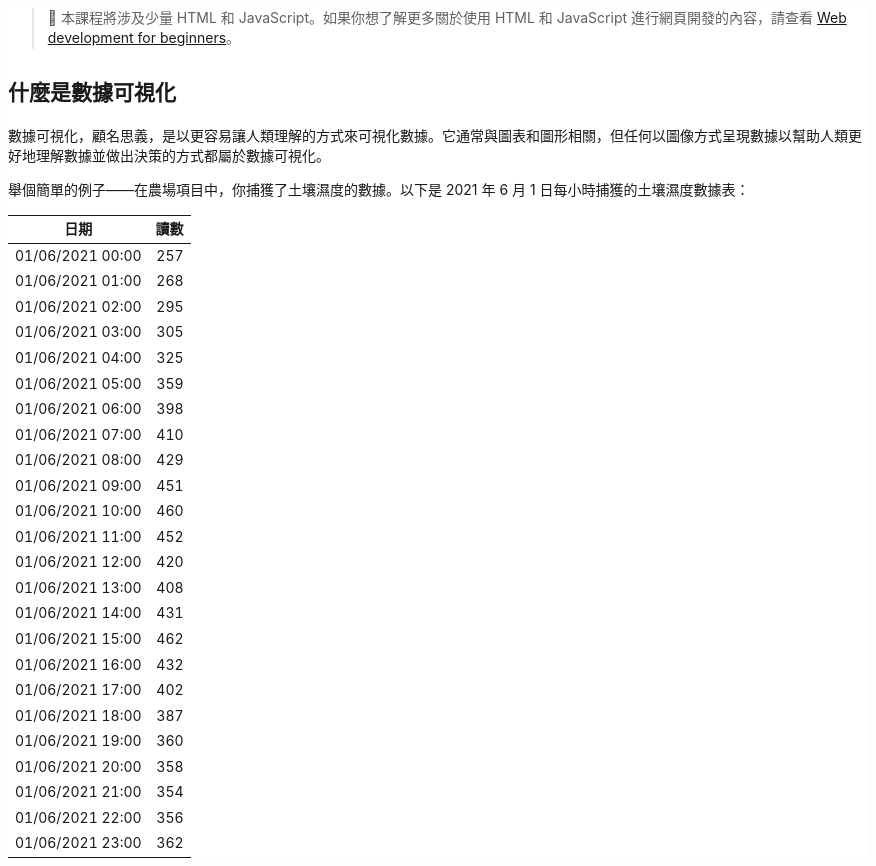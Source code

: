 > 💁 本課程將涉及少量 HTML 和 JavaScript。如果你想了解更多關於使用 HTML 和 JavaScript 進行網頁開發的內容，請查看 [Web development for beginners](https://github.com/microsoft/Web-Dev-For-Beginners)。

## 什麼是數據可視化

數據可視化，顧名思義，是以更容易讓人類理解的方式來可視化數據。它通常與圖表和圖形相關，但任何以圖像方式呈現數據以幫助人類更好地理解數據並做出決策的方式都屬於數據可視化。

舉個簡單的例子——在農場項目中，你捕獲了土壤濕度的數據。以下是 2021 年 6 月 1 日每小時捕獲的土壤濕度數據表：

| 日期             | 讀數   |
| ---------------- | ------: |
| 01/06/2021 00:00 |     257 |
| 01/06/2021 01:00 |     268 |
| 01/06/2021 02:00 |     295 |
| 01/06/2021 03:00 |     305 |
| 01/06/2021 04:00 |     325 |
| 01/06/2021 05:00 |     359 |
| 01/06/2021 06:00 |     398 |
| 01/06/2021 07:00 |     410 |
| 01/06/2021 08:00 |     429 |
| 01/06/2021 09:00 |     451 |
| 01/06/2021 10:00 |     460 |
| 01/06/2021 11:00 |     452 |
| 01/06/2021 12:00 |     420 |
| 01/06/2021 13:00 |     408 |
| 01/06/2021 14:00 |     431 |
| 01/06/2021 15:00 |     462 |
| 01/06/2021 16:00 |     432 |
| 01/06/2021 17:00 |     402 |
| 01/06/2021 18:00 |     387 |
| 01/06/2021 19:00 |     360 |
| 01/06/2021 20:00 |     358 |
| 01/06/2021 21:00 |     354 |
| 01/06/2021 22:00 |     356 |
| 01/06/2021 23:00 |     362 |
